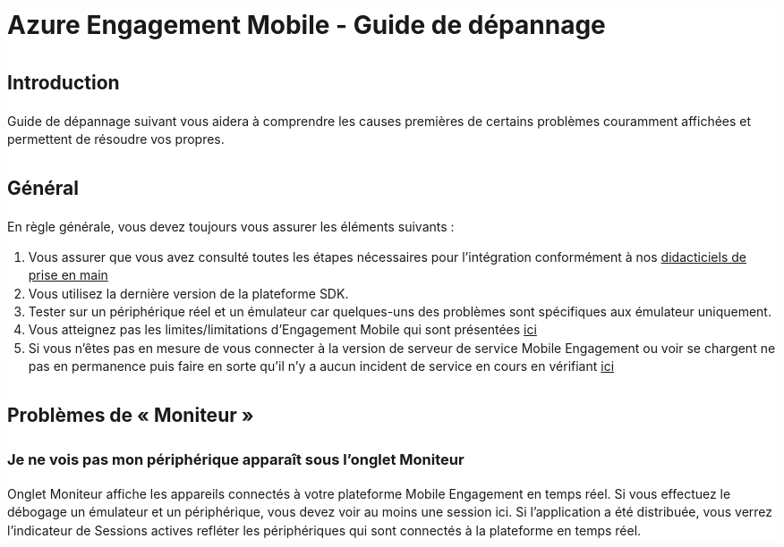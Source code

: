 <properties 
   pageTitle="Guides de dépannage Azure Engagement Mobile" 
   description="Guide de dépannage pour Azure Engagement Mobile" 
   services="mobile-engagement" 
   documentationCenter="" 
   authors="piyushjo" 
   manager="dwrede" 
   editor=""/>

<tags
   ms.service="mobile-engagement"
   ms.devlang="na"
   ms.topic="article"
   ms.tgt_pltfrm="mobile-multiple"
   ms.workload="mobile" 
   ms.date="08/19/2016"
   ms.author="piyushjo"/>

# <a name="azure-mobile-engagement---troubleshooting-guide"></a>Azure Engagement Mobile - Guide de dépannage

## <a name="introduction"></a>Introduction
Guide de dépannage suivant vous aidera à comprendre les causes premières de certains problèmes couramment affichées et permettent de résoudre vos propres. 

## <a name="general"></a>Général

En règle générale, vous devez toujours vous assurer les éléments suivants :

1. Vous assurer que vous avez consulté toutes les étapes nécessaires pour l’intégration conformément à nos [didacticiels de prise en main](mobile-engagement-windows-store-dotnet-get-started.md)
2. Vous utilisez la dernière version de la plateforme SDK. 
3. Tester sur un périphérique réel et un émulateur car quelques-uns des problèmes sont spécifiques aux émulateur uniquement. 
4. Vous atteignez pas les limites/limitations d’Engagement Mobile qui sont présentées [ici](../azure-subscription-service-limits.md)
5. Si vous n’êtes pas en mesure de vous connecter à la version de serveur de service Mobile Engagement ou voir se chargent ne pas en permanence puis faire en sorte qu’il n’y a aucun incident de service en cours en vérifiant [ici](https://azure.microsoft.com/status/)

## <a name="monitor-issues"></a>Problèmes de « Moniteur »

### <a name="i-am-not-seeing-my-device-showing-up-on-the-monitor-tab"></a>Je ne vois pas mon périphérique apparaît sous l’onglet Moniteur
Onglet Moniteur affiche les appareils connectés à votre plateforme Mobile Engagement en temps réel. Si vous effectuez le débogage un émulateur et un périphérique, vous devez voir au moins une session ici. Si l’application a été distribuée, vous verrez l’indicateur de Sessions actives refléter les périphériques qui sont connectés à la plateforme en temps réel. 
